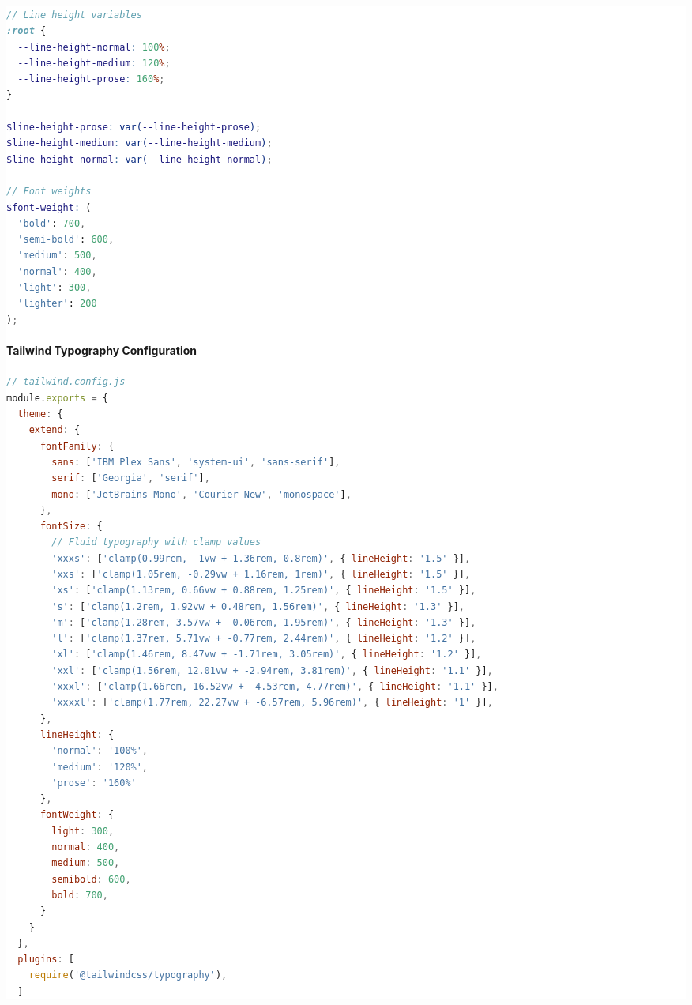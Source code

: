 ```scss
// Line height variables
:root {
  --line-height-normal: 100%;
  --line-height-medium: 120%;
  --line-height-prose: 160%;
}

$line-height-prose: var(--line-height-prose);
$line-height-medium: var(--line-height-medium);
$line-height-normal: var(--line-height-normal);

// Font weights
$font-weight: (
  'bold': 700,
  'semi-bold': 600,
  'medium': 500,
  'normal': 400,
  'light': 300,
  'lighter': 200
);
```

#### Tailwind Typography Configuration

```javascript
// tailwind.config.js
module.exports = {
  theme: {
    extend: {
      fontFamily: {
        sans: ['IBM Plex Sans', 'system-ui', 'sans-serif'],
        serif: ['Georgia', 'serif'],
        mono: ['JetBrains Mono', 'Courier New', 'monospace'],
      },
      fontSize: {
        // Fluid typography with clamp values
        'xxxs': ['clamp(0.99rem, -1vw + 1.36rem, 0.8rem)', { lineHeight: '1.5' }],
        'xxs': ['clamp(1.05rem, -0.29vw + 1.16rem, 1rem)', { lineHeight: '1.5' }],
        'xs': ['clamp(1.13rem, 0.66vw + 0.88rem, 1.25rem)', { lineHeight: '1.5' }],
        's': ['clamp(1.2rem, 1.92vw + 0.48rem, 1.56rem)', { lineHeight: '1.3' }],
        'm': ['clamp(1.28rem, 3.57vw + -0.06rem, 1.95rem)', { lineHeight: '1.3' }],
        'l': ['clamp(1.37rem, 5.71vw + -0.77rem, 2.44rem)', { lineHeight: '1.2' }],
        'xl': ['clamp(1.46rem, 8.47vw + -1.71rem, 3.05rem)', { lineHeight: '1.2' }],
        'xxl': ['clamp(1.56rem, 12.01vw + -2.94rem, 3.81rem)', { lineHeight: '1.1' }],
        'xxxl': ['clamp(1.66rem, 16.52vw + -4.53rem, 4.77rem)', { lineHeight: '1.1' }],
        'xxxxl': ['clamp(1.77rem, 22.27vw + -6.57rem, 5.96rem)', { lineHeight: '1' }],
      },
      lineHeight: {
        'normal': '100%',
        'medium': '120%',
        'prose': '160%'
      },
      fontWeight: {
        light: 300,
        normal: 400,
        medium: 500,
        semibold: 600,
        bold: 700,
      }
    }
  },
  plugins: [
    require('@tailwindcss/typography'),
  ]
```